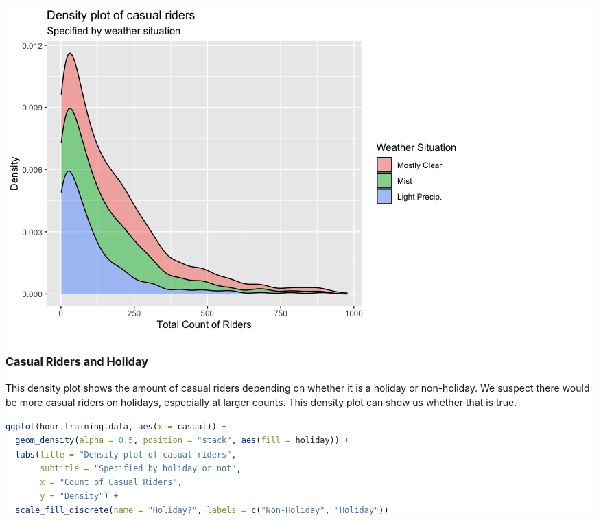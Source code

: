 ![](wednesdayAnalysis_files/figure-gfm/density%20plot%20-%20weather,cnt-1.png)

### Casual Riders and Holiday

This density plot shows the amount of casual riders depending on whether
it is a holiday or non-holiday. We suspect there would be more casual
riders on holidays, especially at larger counts. This density plot can
show us whether that is true.

``` r
ggplot(hour.training.data, aes(x = casual)) + 
  geom_density(alpha = 0.5, position = "stack", aes(fill = holiday)) +
  labs(title = "Density plot of casual riders",
       subtitle = "Specified by holiday or not",
       x = "Count of Casual Riders",
       y = "Density") +
  scale_fill_discrete(name = "Holiday?", labels = c("Non-Holiday", "Holiday"))    
```
